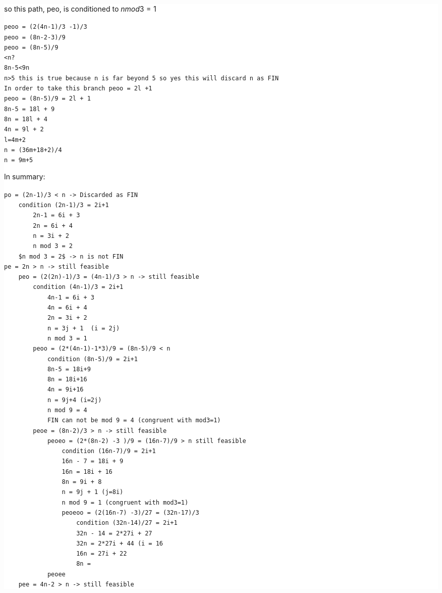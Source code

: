 so this path, peo, is conditioned to $n mod 3 = 1$

	peoo = (2(4n-1)/3 -1)/3
	peoo = (8n-2-3)/9
	peoo = (8n-5)/9
	<n?
	8n-5<9n
	n>5 this is true because n is far beyond 5 so yes this will discard n as FIN
	In order to take this branch peoo = 2l +1
	peoo = (8n-5)/9 = 2l + 1
	8n-5 = 18l + 9
	8n = 18l + 4
	4n = 9l + 2
	l=4m+2
	n = (36m+18+2)/4
	n = 9m+5

In summary:

	po = (2n-1)/3 < n -> Discarded as FIN
		condition (2n-1)/3 = 2i+1
			2n-1 = 6i + 3
			2n = 6i + 4
			n = 3i + 2
			n mod 3 = 2
		$n mod 3 = 2$ -> n is not FIN
	pe = 2n > n -> still feasible
		peo = (2(2n)-1)/3 = (4n-1)/3 > n -> still feasible
			condition (4n-1)/3 = 2i+1
				4n-1 = 6i + 3
				4n = 6i + 4
				2n = 3i + 2
				n = 3j + 1  (i = 2j)
				n mod 3 = 1
			peoo = (2*(4n-1)-1*3)/9 = (8n-5)/9 < n
				condition (8n-5)/9 = 2i+1
				8n-5 = 18i+9
				8n = 18i+16
				4n = 9i+16
				n = 9j+4 (i=2j)
				n mod 9 = 4
				FIN can not be mod 9 = 4 (congruent with mod3=1)
			peoe = (8n-2)/3 > n -> still feasible
				peoeo = (2*(8n-2) -3 )/9 = (16n-7)/9 > n still feasible
					condition (16n-7)/9 = 2i+1
					16n - 7 = 18i + 9
					16n = 18i + 16
					8n = 9i + 8
					n = 9j + 1 (j=8i)
					n mod 9 = 1 (congruent with mod3=1)
					peoeoo = (2(16n-7) -3)/27 = (32n-17)/3
						condition (32n-14)/27 = 2i+1
						32n - 14 = 2*27i + 27
						32n = 2*27i + 44 (i = 16 
						16n = 27i + 22 
						8n = 
				peoee
		pee = 4n-2 > n -> still feasible
